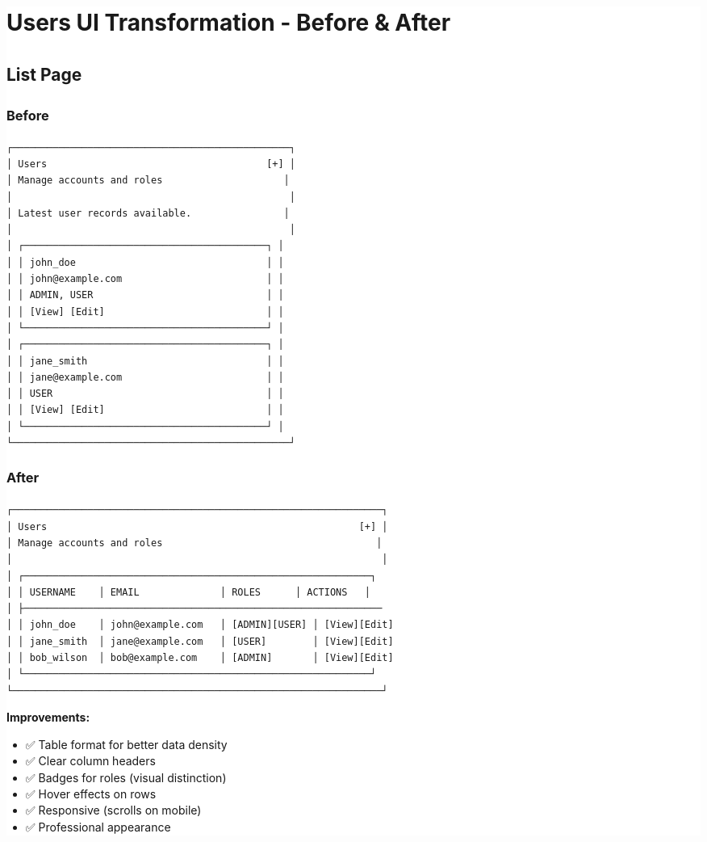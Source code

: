 # Users UI Transformation - Before & After

## List Page

### Before

```
┌────────────────────────────────────────────────┐
│ Users                                      [+] │
│ Manage accounts and roles                     │
│                                                │
│ Latest user records available.                │
│                                                │
│ ┌──────────────────────────────────────────┐ │
│ │ john_doe                                 │ │
│ │ john@example.com                         │ │
│ │ ADMIN, USER                              │ │
│ │ [View] [Edit]                            │ │
│ └──────────────────────────────────────────┘ │
│ ┌──────────────────────────────────────────┐ │
│ │ jane_smith                               │ │
│ │ jane@example.com                         │ │
│ │ USER                                     │ │
│ │ [View] [Edit]                            │ │
│ └──────────────────────────────────────────┘ │
└────────────────────────────────────────────────┘
```

### After

```
┌────────────────────────────────────────────────────────────────┐
│ Users                                                      [+] │
│ Manage accounts and roles                                     │
│                                                                │
│ ┌────────────────────────────────────────────────────────────┐
│ │ USERNAME    │ EMAIL              │ ROLES      │ ACTIONS   │
│ ├──────────────────────────────────────────────────────────────
│ │ john_doe    │ john@example.com   │ [ADMIN][USER] │ [View][Edit]
│ │ jane_smith  │ jane@example.com   │ [USER]        │ [View][Edit]
│ │ bob_wilson  │ bob@example.com    │ [ADMIN]       │ [View][Edit]
│ └────────────────────────────────────────────────────────────┘
└────────────────────────────────────────────────────────────────┘
```

**Improvements:**

- ✅ Table format for better data density
- ✅ Clear column headers
- ✅ Badges for roles (visual distinction)
- ✅ Hover effects on rows
- ✅ Responsive (scrolls on mobile)
- ✅ Professional appearance
